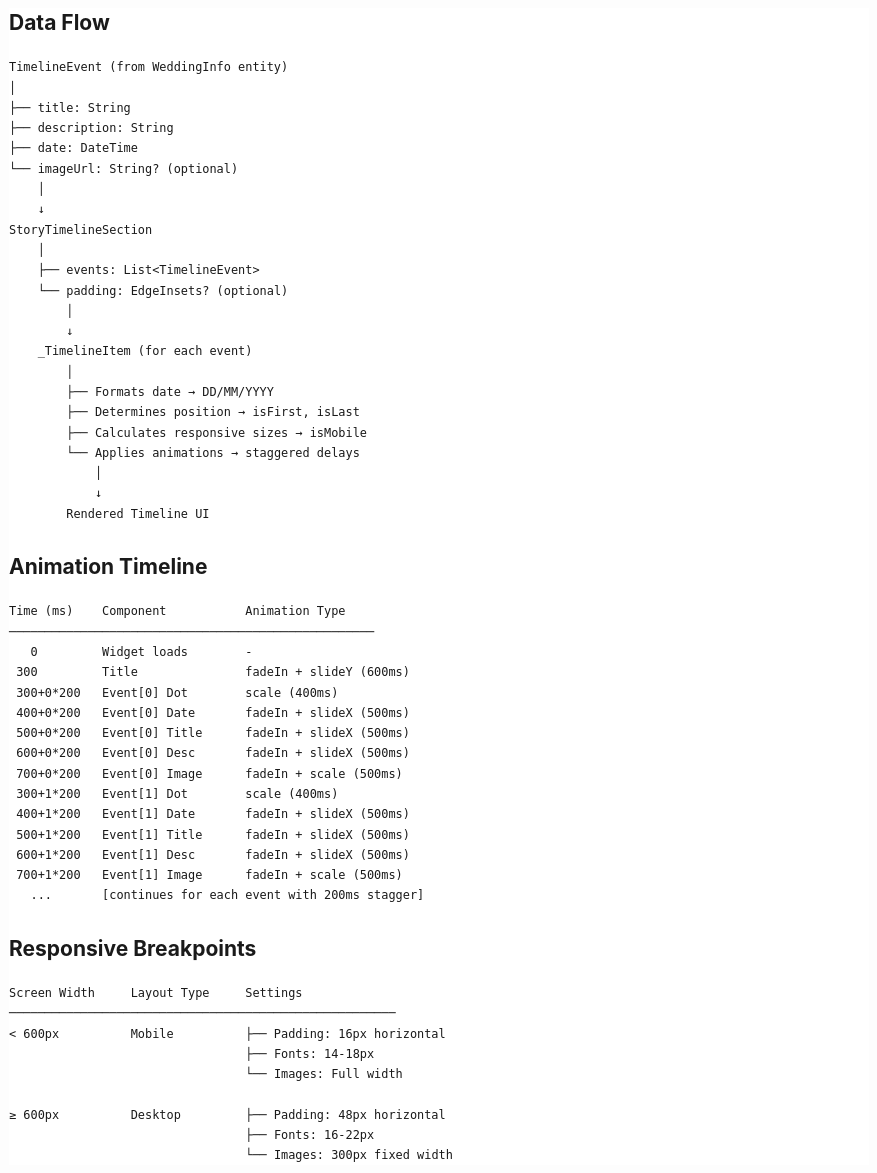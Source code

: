 ## Data Flow

```
TimelineEvent (from WeddingInfo entity)
│
├── title: String
├── description: String
├── date: DateTime
└── imageUrl: String? (optional)
    │
    ↓
StoryTimelineSection
    │
    ├── events: List<TimelineEvent>
    └── padding: EdgeInsets? (optional)
        │
        ↓
    _TimelineItem (for each event)
        │
        ├── Formats date → DD/MM/YYYY
        ├── Determines position → isFirst, isLast
        ├── Calculates responsive sizes → isMobile
        └── Applies animations → staggered delays
            │
            ↓
        Rendered Timeline UI
```

## Animation Timeline

```
Time (ms)    Component           Animation Type
───────────────────────────────────────────────────
   0         Widget loads        -
 300         Title               fadeIn + slideY (600ms)
 300+0*200   Event[0] Dot        scale (400ms)
 400+0*200   Event[0] Date       fadeIn + slideX (500ms)
 500+0*200   Event[0] Title      fadeIn + slideX (500ms)
 600+0*200   Event[0] Desc       fadeIn + slideX (500ms)
 700+0*200   Event[0] Image      fadeIn + scale (500ms)
 300+1*200   Event[1] Dot        scale (400ms)
 400+1*200   Event[1] Date       fadeIn + slideX (500ms)
 500+1*200   Event[1] Title      fadeIn + slideX (500ms)
 600+1*200   Event[1] Desc       fadeIn + slideX (500ms)
 700+1*200   Event[1] Image      fadeIn + scale (500ms)
   ...       [continues for each event with 200ms stagger]
```

## Responsive Breakpoints

```
Screen Width     Layout Type     Settings
──────────────────────────────────────────────────────
< 600px          Mobile          ├── Padding: 16px horizontal
                                 ├── Fonts: 14-18px
                                 └── Images: Full width

≥ 600px          Desktop         ├── Padding: 48px horizontal
                                 ├── Fonts: 16-22px
                                 └── Images: 300px fixed width
```
